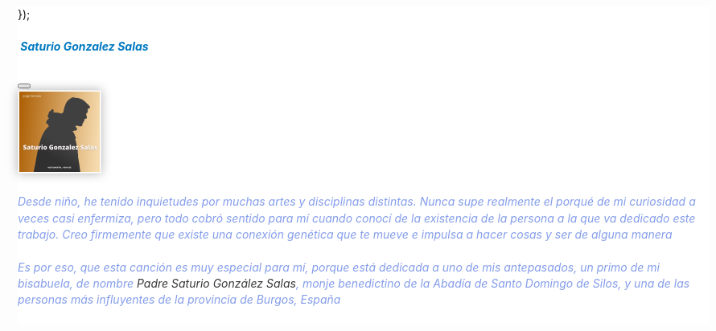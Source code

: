 });
</script>




  
  <div id="modal-item4" class="modal fade" data-bs-backdrop="static" data-bs-keyboard="false">
    <div class="modal-dialog modal-dialog-centered modal-dialog-scrollable">
    <!-- Modal content-->
      <div class="modal-content">
        <div class="modal-header bg-light">
          <h5 class="modal-title" style="color:#0079c1;"><i class="bi bi-music-note"></i>&nbsp;Saturio Gonzalez Salas</h5>
          <button type="button" class="btn-close" data-bs-dismiss="modal" aria-label="Cerrar"></button>
        </div>
      <div class="modal-body">
        <span style="color:rgba(110, 140, 230, 0.85);">
          <img src="assets/images/covers/cover_saturio_gonzales_salas.png" width="100px" style='padding:1px;border:thin solid #efefef;box-shadow:0 0 12px rgba(0, 0, 0, 0.3);'>
          &nbsp;
          <audio controls style='padding:1px;border:thin solid #efefef;box-shadow:0 0 12px rgba(0, 0, 0, 0.3);border-radius:28px;'>
              <source src="assets/videos/saturio-gonzalez-salas-mini.mp4" type="audio/mpeg">
              Your browser does not support the audio element
          </audio>
          <br />
          <br />
          <em>Desde ni&ntilde;o, he tenido inquietudes por muchas artes y disciplinas distintas. Nunca supe realmente el porqu&eacute; de mi curiosidad a veces casi enfermiza, pero todo cobr&oacute; sentido para m&iacute; cuando conoc&iacute; de la existencia de la persona a la que va dedicado este trabajo. Creo firmemente que existe una conexi&oacute;n gen&eacute;tica que te mueve e impulsa a hacer cosas y ser de alguna manera
          <br />
          <br />
          Es por eso, que esta canci&oacute;n es muy especial para m&iacute;, porque est&aacute; dedicada a uno de mis antepasados, un primo de mi bisabuela, de nombre <span class="navbar-brand mb-0 h1" style="color:rgba(20, 20, 20, 0.85);">Padre Saturio Gonz&aacute;lez Salas</span>, monje benedictino de la Abad&iacute;a de Santo Domingo de Silos, y una de las personas m&aacute;s influyentes de la provincia de Burgos, España
          <br />
          <br />